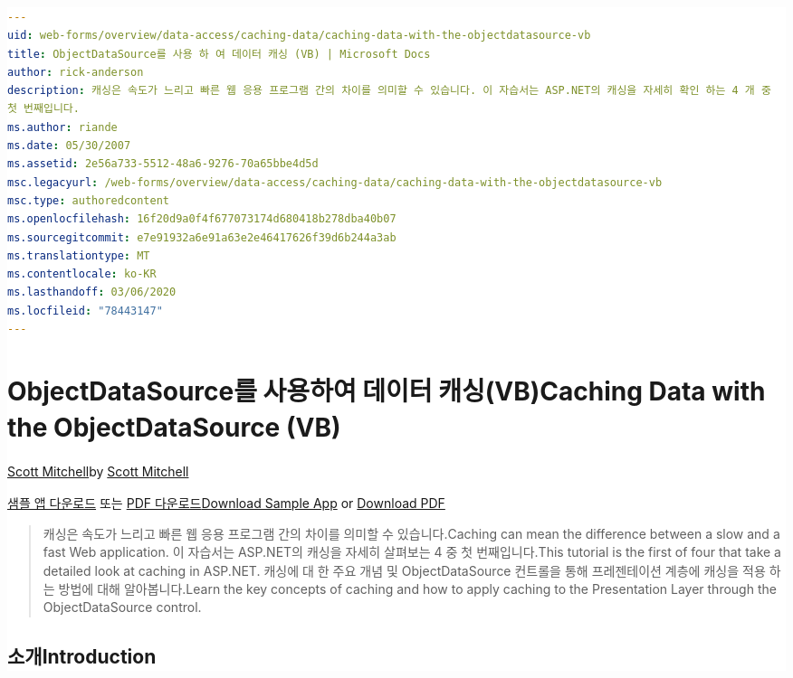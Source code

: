 ```yaml
---
uid: web-forms/overview/data-access/caching-data/caching-data-with-the-objectdatasource-vb
title: ObjectDataSource를 사용 하 여 데이터 캐싱 (VB) | Microsoft Docs
author: rick-anderson
description: 캐싱은 속도가 느리고 빠른 웹 응용 프로그램 간의 차이를 의미할 수 있습니다. 이 자습서는 ASP.NET의 캐싱을 자세히 확인 하는 4 개 중 첫 번째입니다.
ms.author: riande
ms.date: 05/30/2007
ms.assetid: 2e56a733-5512-48a6-9276-70a65bbe4d5d
msc.legacyurl: /web-forms/overview/data-access/caching-data/caching-data-with-the-objectdatasource-vb
msc.type: authoredcontent
ms.openlocfilehash: 16f20d9a0f4f677073174d680418b278dba40b07
ms.sourcegitcommit: e7e91932a6e91a63e2e46417626f39d6b244a3ab
ms.translationtype: MT
ms.contentlocale: ko-KR
ms.lasthandoff: 03/06/2020
ms.locfileid: "78443147"
---
```

# <a name="caching-data-with-the-objectdatasource-vb"></a><span data-ttu-id="dff9f-104">ObjectDataSource를 사용하여 데이터 캐싱(VB)</span><span class="sxs-lookup"><span data-stu-id="dff9f-104">Caching Data with the ObjectDataSource (VB)</span></span>

<span data-ttu-id="dff9f-105">[Scott Mitchell](https://twitter.com/ScottOnWriting)</span><span class="sxs-lookup"><span data-stu-id="dff9f-105">by [Scott Mitchell](https://twitter.com/ScottOnWriting)</span></span>

<span data-ttu-id="dff9f-106">[샘플 앱 다운로드](https://download.microsoft.com/download/4/a/7/4a7a3b18-d80e-4014-8e53-a6a2427f0d93/ASPNET_Data_Tutorial_58_VB.exe) 또는 [PDF 다운로드](caching-data-with-the-objectdatasource-vb/_static/datatutorial58vb1.pdf)</span><span class="sxs-lookup"><span data-stu-id="dff9f-106">[Download Sample App](https://download.microsoft.com/download/4/a/7/4a7a3b18-d80e-4014-8e53-a6a2427f0d93/ASPNET_Data_Tutorial_58_VB.exe) or [Download PDF](caching-data-with-the-objectdatasource-vb/_static/datatutorial58vb1.pdf)</span></span>

> <span data-ttu-id="dff9f-107">캐싱은 속도가 느리고 빠른 웹 응용 프로그램 간의 차이를 의미할 수 있습니다.</span><span class="sxs-lookup"><span data-stu-id="dff9f-107">Caching can mean the difference between a slow and a fast Web application.</span></span> <span data-ttu-id="dff9f-108">이 자습서는 ASP.NET의 캐싱을 자세히 살펴보는 4 중 첫 번째입니다.</span><span class="sxs-lookup"><span data-stu-id="dff9f-108">This tutorial is the first of four that take a detailed look at caching in ASP.NET.</span></span> <span data-ttu-id="dff9f-109">캐싱에 대 한 주요 개념 및 ObjectDataSource 컨트롤을 통해 프레젠테이션 계층에 캐싱을 적용 하는 방법에 대해 알아봅니다.</span><span class="sxs-lookup"><span data-stu-id="dff9f-109">Learn the key concepts of caching and how to apply caching to the Presentation Layer through the ObjectDataSource control.</span></span>

## <a name="introduction"></a><span data-ttu-id="dff9f-110">소개</span><span class="sxs-lookup"><span data-stu-id="dff9f-110">Introduction</span></span>
